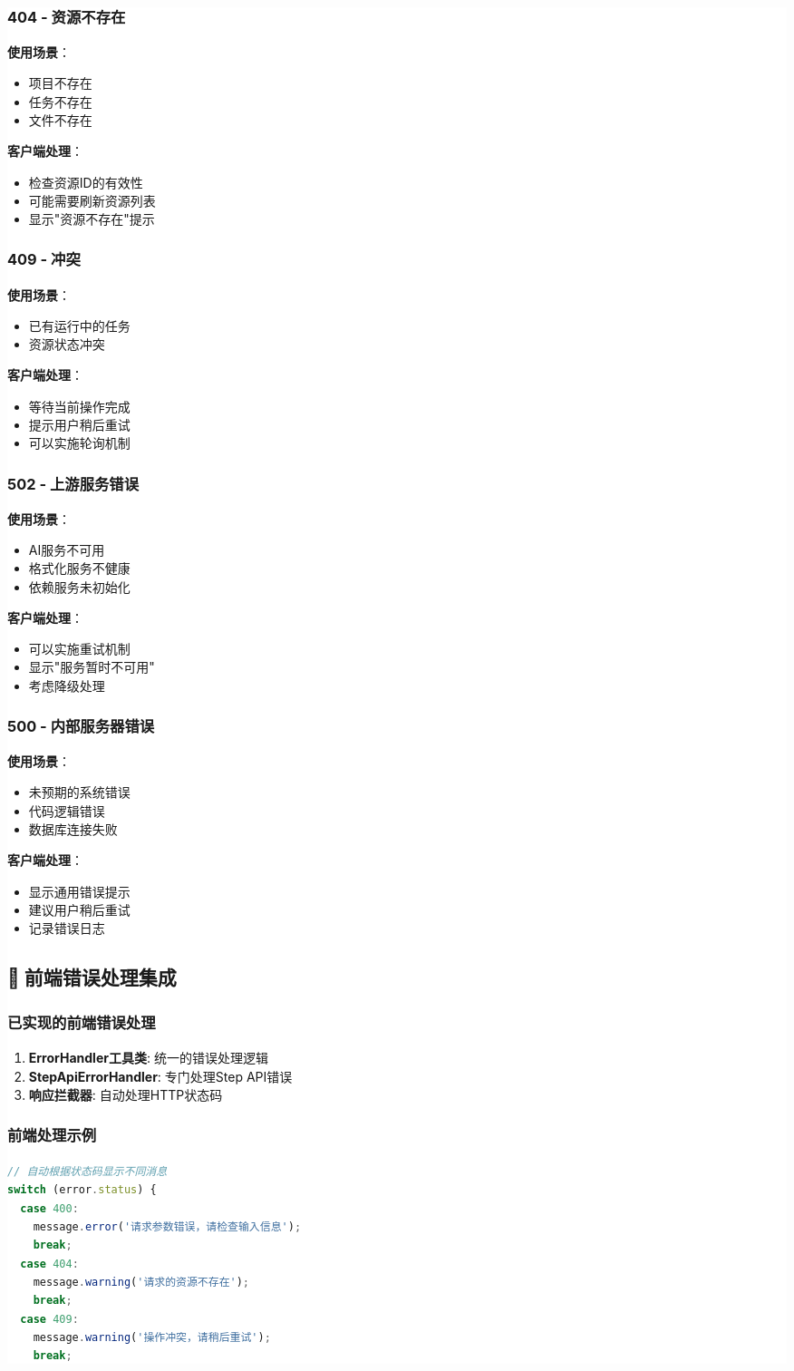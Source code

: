 ### 404 - 资源不存在
**使用场景**：
- 项目不存在
- 任务不存在
- 文件不存在

**客户端处理**：
- 检查资源ID的有效性
- 可能需要刷新资源列表
- 显示"资源不存在"提示

### 409 - 冲突
**使用场景**：
- 已有运行中的任务
- 资源状态冲突

**客户端处理**：
- 等待当前操作完成
- 提示用户稍后重试
- 可以实施轮询机制

### 502 - 上游服务错误
**使用场景**：
- AI服务不可用
- 格式化服务不健康
- 依赖服务未初始化

**客户端处理**：
- 可以实施重试机制
- 显示"服务暂时不可用"
- 考虑降级处理

### 500 - 内部服务器错误
**使用场景**：
- 未预期的系统错误
- 代码逻辑错误
- 数据库连接失败

**客户端处理**：
- 显示通用错误提示
- 建议用户稍后重试
- 记录错误日志

## 🔄 前端错误处理集成

### 已实现的前端错误处理
1. **ErrorHandler工具类**: 统一的错误处理逻辑
2. **StepApiErrorHandler**: 专门处理Step API错误
3. **响应拦截器**: 自动处理HTTP状态码

### 前端处理示例
```typescript
// 自动根据状态码显示不同消息
switch (error.status) {
  case 400:
    message.error('请求参数错误，请检查输入信息');
    break;
  case 404:
    message.warning('请求的资源不存在');
    break;
  case 409:
    message.warning('操作冲突，请稍后重试');
    break;
```